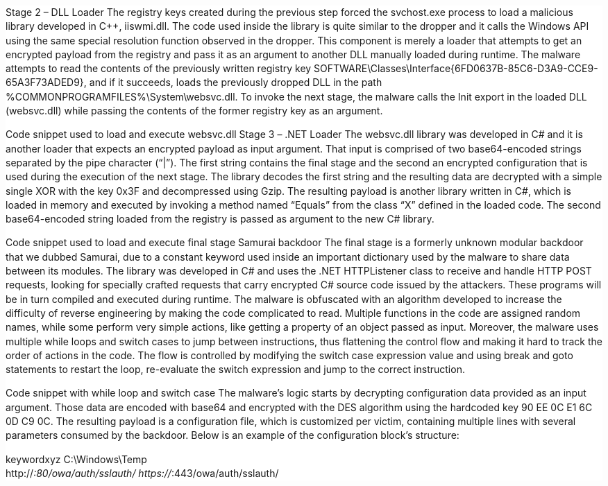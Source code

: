 


Stage 2 – DLL Loader
The registry keys created during the previous step forced the svchost.exe process to load a malicious library developed in C++, iiswmi.dll. The code used inside the library is quite similar to the dropper and it calls the Windows API using the same special resolution function observed in the dropper.
This component is merely a loader that attempts to get an encrypted payload from the registry and pass it as an argument to another DLL manually loaded during runtime.
The malware attempts to read the contents of the previously written registry key SOFTWARE\Classes\Interface\{6FD0637B-85C6-D3A9-CCE9-65A3F73ADED9}, and if it succeeds, loads the previously dropped DLL in the path %COMMONPROGRAMFILES%\System\websvc.dll.
To invoke the next stage, the malware calls the Init export in the loaded DLL (websvc.dll) while passing the contents of the former registry key as an argument.

Code snippet used to load and execute websvc.dll
Stage 3 – .NET Loader
The websvc.dll library was developed in C# and it is another loader that expects an encrypted payload as input argument. That input is comprised of two base64-encoded strings separated by the pipe character (“|”). The first string contains the final stage and the second an encrypted configuration that is used during the execution of the next stage.
The library decodes the first string and the resulting data are decrypted with a simple single XOR with the key 0x3F and decompressed using Gzip. The resulting payload is another library written in C#, which is loaded in memory and executed by invoking a method named “Equals” from the class “X” defined in the loaded code. The second base64-encoded string loaded from the registry is passed as argument to the new C# library.

Code snippet used to load and execute final stage
Samurai backdoor
The final stage is a formerly unknown modular backdoor that we dubbed Samurai, due to a constant keyword used inside an important dictionary used by the malware to share data between its modules.
The library was developed in C# and uses the .NET HTTPListener class to receive and handle HTTP POST requests, looking for specially crafted requests that carry encrypted C# source code issued by the attackers. These programs will be in turn compiled and executed during runtime.
The malware is obfuscated with an algorithm developed to increase the difficulty of reverse engineering by making the code complicated to read. Multiple functions in the code are assigned random names, while some perform very simple actions, like getting a property of an object passed as input.
Moreover, the malware uses multiple while loops and switch cases to jump between instructions, thus flattening the control flow and making it hard to track the order of actions in the code. The flow is controlled by modifying the switch case expression value and using break and goto statements to restart the loop, re-evaluate the switch expression and jump to the correct instruction.

Code snippet with while loop and switch case
The malware’s logic starts by decrypting configuration data provided as an input argument. Those data are encoded with base64 and encrypted with the DES algorithm using the hardcoded key 90 EE 0C E1 6C 0D C9 0C. The resulting payload is a configuration file, which is customized per victim, containing multiple lines with several parameters consumed by the backdoor.
Below is an example of the configuration block’s structure:





keywordxyz 
C:\Windows\Temp\
http://*:80/owa/auth/sslauth/
https://*:443/owa/auth/sslauth/
